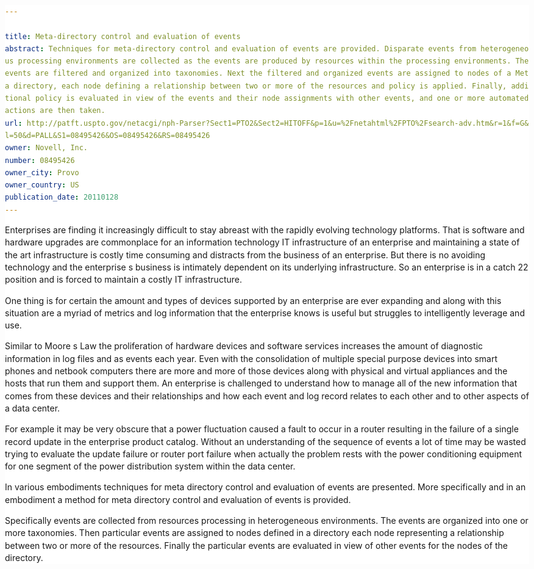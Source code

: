 ```yaml
---

title: Meta-directory control and evaluation of events
abstract: Techniques for meta-directory control and evaluation of events are provided. Disparate events from heterogeneous processing environments are collected as the events are produced by resources within the processing environments. The events are filtered and organized into taxonomies. Next the filtered and organized events are assigned to nodes of a Meta directory, each node defining a relationship between two or more of the resources and policy is applied. Finally, additional policy is evaluated in view of the events and their node assignments with other events, and one or more automated actions are then taken.
url: http://patft.uspto.gov/netacgi/nph-Parser?Sect1=PTO2&Sect2=HITOFF&p=1&u=%2Fnetahtml%2FPTO%2Fsearch-adv.htm&r=1&f=G&l=50&d=PALL&S1=08495426&OS=08495426&RS=08495426
owner: Novell, Inc.
number: 08495426
owner_city: Provo
owner_country: US
publication_date: 20110128
---
```

Enterprises are finding it increasingly difficult to stay abreast with the rapidly evolving technology platforms. That is software and hardware upgrades are commonplace for an information technology IT infrastructure of an enterprise and maintaining a state of the art infrastructure is costly time consuming and distracts from the business of an enterprise. But there is no avoiding technology and the enterprise s business is intimately dependent on its underlying infrastructure. So an enterprise is in a catch 22 position and is forced to maintain a costly IT infrastructure.

One thing is for certain the amount and types of devices supported by an enterprise are ever expanding and along with this situation are a myriad of metrics and log information that the enterprise knows is useful but struggles to intelligently leverage and use.

Similar to Moore s Law the proliferation of hardware devices and software services increases the amount of diagnostic information in log files and as events each year. Even with the consolidation of multiple special purpose devices into smart phones and netbook computers there are more and more of those devices along with physical and virtual appliances and the hosts that run them and support them. An enterprise is challenged to understand how to manage all of the new information that comes from these devices and their relationships and how each event and log record relates to each other and to other aspects of a data center.

For example it may be very obscure that a power fluctuation caused a fault to occur in a router resulting in the failure of a single record update in the enterprise product catalog. Without an understanding of the sequence of events a lot of time may be wasted trying to evaluate the update failure or router port failure when actually the problem rests with the power conditioning equipment for one segment of the power distribution system within the data center.

In various embodiments techniques for meta directory control and evaluation of events are presented. More specifically and in an embodiment a method for meta directory control and evaluation of events is provided.

Specifically events are collected from resources processing in heterogeneous environments. The events are organized into one or more taxonomies. Then particular events are assigned to nodes defined in a directory each node representing a relationship between two or more of the resources. Finally the particular events are evaluated in view of other events for the nodes of the directory.
